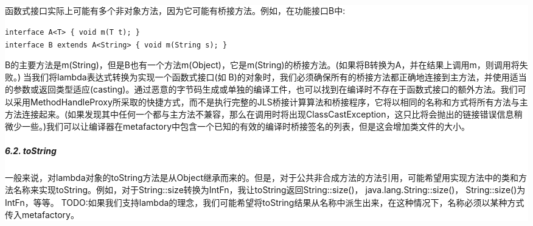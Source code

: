 函数式接口实际上可能有多个非对象方法，因为它可能有桥接方法。例如，在功能接口B中:

```
interface A<T> { void m(T t); }
interface B extends A<String> { void m(String s); }
```

B的主要方法是m(String)，但是B也有一个方法m(Object)，它是m(String)的桥接方法。(如果将B转换为A，并在结果上调用m，则调用将失败。)
当我们将lambda表达式转换为实现一个函数式接口(如 B)的对象时，我们必须确保所有的桥接方法都正确地连接到主方法，并使用适当的参数或返回类型适应(casting)。通过恶意的字节码生成或单独的编译工件，也可以找到在编译时不存在于函数式接口的额外方法。我们可以采用MethodHandleProxy所采取的快捷方式，而不是执行完整的JLS桥接计算算法和桥接程序，它将以相同的名称和方式将所有方法与主方法连接起来。(如果发现其中任何一个都与主方法不兼容，那么在调用时将出现ClassCastException，这只比将会抛出的链接错误信息稍微少一些。)我们可以让编译器在metafactory中包含一个已知的有效的编译时桥接签名的列表，但是这会增加类文件的大小。

##### 6.2. toString

一般来说，对lambda对象的toString方法是从Object继承而来的。但是，对于公共非合成方法的方法引用，可能希望用实现方法中的类和方法名称来实现toString。例如，对于String::size转换为IntFn，我让toString返回String::size()， java.lang.String::size()， String::size()为IntFn，等等。
TODO:如果我们支持lambda的理念，我们可能希望将toString结果从名称中派生出来，在这种情况下，名称必须以某种方式传入metafactory。